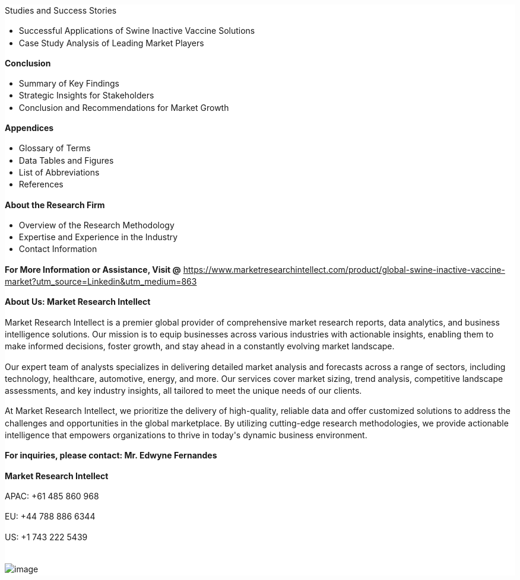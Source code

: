 Studies and Success Stories</strong></p><ul><li>Successful Applications of Swine Inactive Vaccine Solutions</li><li>Case Study Analysis of Leading Market Players</li></ul><p><strong>Conclusion</strong></p><ul><li>Summary of Key Findings</li><li>Strategic Insights for Stakeholders</li><li>Conclusion and Recommendations for Market Growth</li></ul><p><strong>Appendices</strong></p><ul><li>Glossary of Terms</li><li>Data Tables and Figures</li><li>List of Abbreviations</li><li>References</li></ul><p><strong>About the Research Firm</strong></p><ul><li>Overview of the Research Methodology</li><li>Expertise and Experience in the Industry</li><li>Contact Information</li></ul></div><div class="article-main__content" data-test-id="publishing-text-block"><p><span class="font-[700]"><strong>For More Information or Assistance, Visit @</strong>&nbsp;<a href="https://www.marketresearchintellect.com/product/global-swine-inactive-vaccine-market?utm_source=Linkedin&utm_medium=863">https://www.marketresearchintellect.com/product/global-swine-inactive-vaccine-market?utm_source=Linkedin&utm_medium=863</a></span></p><p><strong>About Us: Market Research Intellect</strong></p><p>Market Research Intellect is a premier global provider of comprehensive market research reports, data analytics, and business intelligence solutions. Our mission is to equip businesses across various industries with actionable insights, enabling them to make informed decisions, foster growth, and stay ahead in a constantly evolving market landscape.</p><p>Our expert team of analysts specializes in delivering detailed market analysis and forecasts across a range of sectors, including technology, healthcare, automotive, energy, and more. Our services cover market sizing, trend analysis, competitive landscape assessments, and key industry insights, all tailored to meet the unique needs of our clients.</p><p>At Market Research Intellect, we prioritize the delivery of high-quality, reliable data and offer customized solutions to address the challenges and opportunities in the global marketplace. By utilizing cutting-edge research methodologies, we provide actionable intelligence that empowers organizations to thrive in today's dynamic business environment.</p><p><strong>For inquiries, please contact: Mr. Edwyne Fernandes</strong></p><p><strong>Market Research Intellect</strong></p><p>APAC: +61 485 860 968</p><p>EU: +44 788 886 6344</p><p>US: +1 743 222 5439</p></div><div class="article-main__content" data-test-id="publishing-text-block">&nbsp;</div>
![image](https://github.com/user-attachments/assets/0f02361d-1905-4bf8-80ce-6589f0ae2860)
